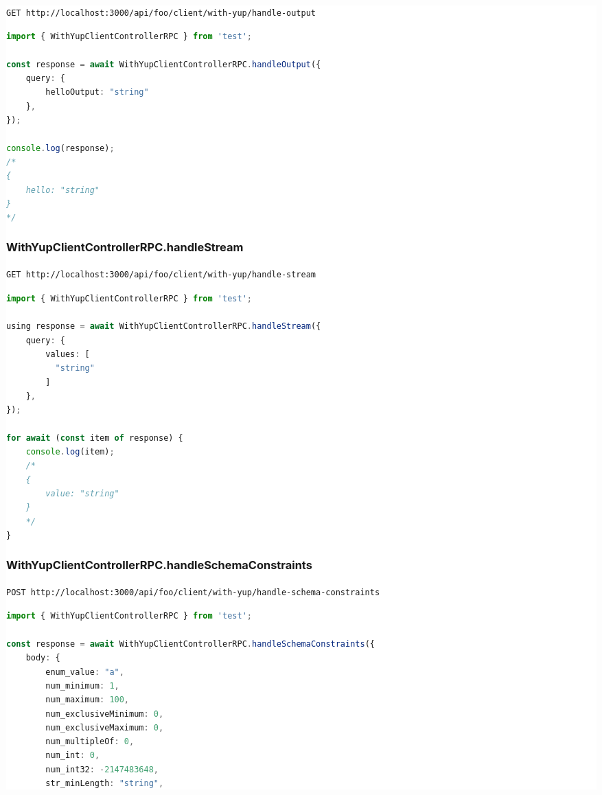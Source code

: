 
`GET http://localhost:3000/api/foo/client/with-yup/handle-output`

```ts
import { WithYupClientControllerRPC } from 'test';

const response = await WithYupClientControllerRPC.handleOutput({
    query: {
        helloOutput: "string"
    },
});

console.log(response); 
/* 
{
    hello: "string"
}
*/
```
        
### WithYupClientControllerRPC.handleStream




`GET http://localhost:3000/api/foo/client/with-yup/handle-stream`

```ts
import { WithYupClientControllerRPC } from 'test';

using response = await WithYupClientControllerRPC.handleStream({
    query: {
        values: [
          "string"
        ]
    },
});

for await (const item of response) {
    console.log(item); 
    /*
    {
        value: "string"
    }
    */
}
```
        
### WithYupClientControllerRPC.handleSchemaConstraints




`POST http://localhost:3000/api/foo/client/with-yup/handle-schema-constraints`

```ts
import { WithYupClientControllerRPC } from 'test';

const response = await WithYupClientControllerRPC.handleSchemaConstraints({
    body: {
        enum_value: "a",
        num_minimum: 1,
        num_maximum: 100,
        num_exclusiveMinimum: 0,
        num_exclusiveMaximum: 0,
        num_multipleOf: 0,
        num_int: 0,
        num_int32: -2147483648,
        str_minLength: "string",
```